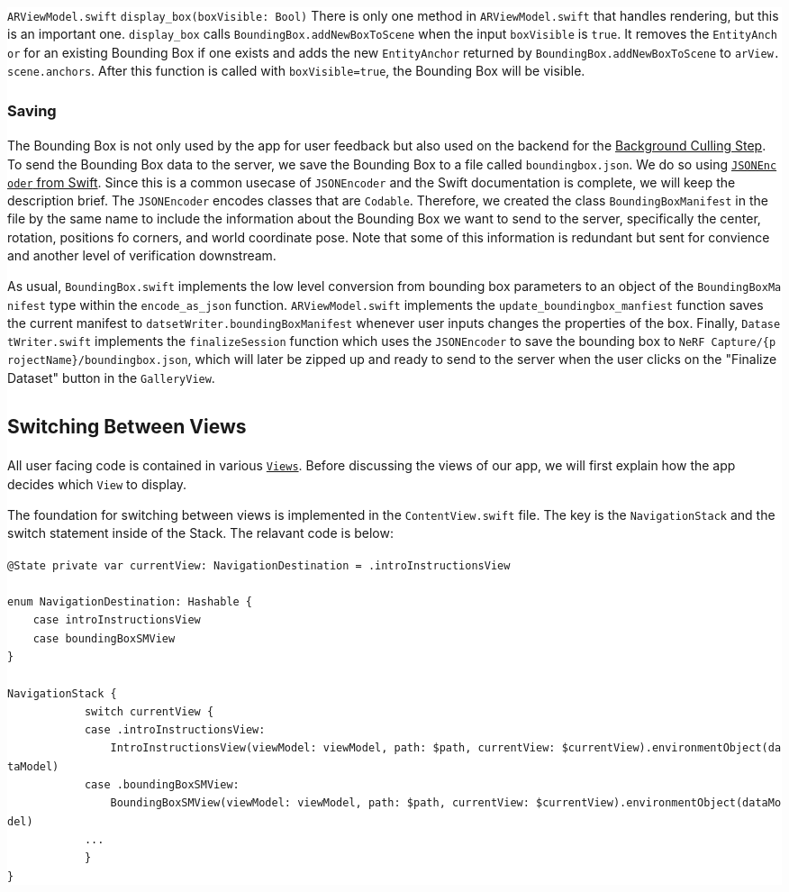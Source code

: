 `ARViewModel.swift`
`display_box(boxVisible: Bool)`
There is only one method in `ARViewModel.swift` that handles rendering, but this is an important one. `display_box` calls `BoundingBox.addNewBoxToScene` when the input `boxVisible` is `true`. It removes the `EntityAnchor` for an existing Bounding Box if one exists and adds the new `EntityAnchor` returned by `BoundingBox.addNewBoxToScene` to `arView.scene.anchors`. After this function is called with `boxVisible=true`, the Bounding Box will be visible.

### Saving

The Bounding Box is not only used by the app for user feedback but also used on the backend for the [Background Culling Step](https://github.com/JoshuaG-K/wayfair23-serverV2/tree/0c18a4c03812e3ea25ba12c6602aecbd8c0dc9c5?tab=readme-ov-file#rendering). To send the Bounding Box data to the server, we save the Bounding Box to a file called `boundingbox.json`. We do so using [`JSONEncoder` from Swift](https://developer.apple.com/documentation/foundation/jsonencoder). Since this is a common usecase of `JSONEncoder` and the Swift documentation is complete, we will keep the description brief. The `JSONEncoder` encodes classes that are `Codable`. Therefore, we created the class `BoundingBoxManifest` in the file by the same name to include the information about the Bounding Box we want to send to the server, specifically the center, rotation, positions fo corners, and world coordinate pose. Note that some of this information is redundant but sent for convience and another level of verification downstream.

As usual, `BoundingBox.swift` implements the low level conversion from bounding box parameters to an object of the `BoundingBoxManifest` type within the `encode_as_json` function. `ARViewModel.swift` implements the `update_boundingbox_manfiest` function saves the current manifest to `datsetWriter.boundingBoxManifest` whenever user inputs changes the properties of the box. Finally, `DatasetWriter.swift` implements the `finalizeSession` function which uses the `JSONEncoder` to save the bounding box to `NeRF Capture/{projectName}/boundingbox.json`, which will later be zipped up and ready to send to the server when the user clicks on the "Finalize Dataset" button in the `GalleryView`.


## Switching Between Views

All user facing code is contained in various [`Views`](https://developer.apple.com/documentation/swiftui/view). Before discussing the views of our app, we will first explain how the app decides which `View` to display.

The foundation for switching between views is implemented in the `ContentView.swift` file. The key is the `NavigationStack` and the switch statement inside of the Stack. The relavant code is below:

```
@State private var currentView: NavigationDestination = .introInstructionsView

enum NavigationDestination: Hashable {
    case introInstructionsView
    case boundingBoxSMView
}

NavigationStack {
            switch currentView {
            case .introInstructionsView:
                IntroInstructionsView(viewModel: viewModel, path: $path, currentView: $currentView).environmentObject(dataModel)
            case .boundingBoxSMView:
                BoundingBoxSMView(viewModel: viewModel, path: $path, currentView: $currentView).environmentObject(dataModel)
            ...
            }
}
```
